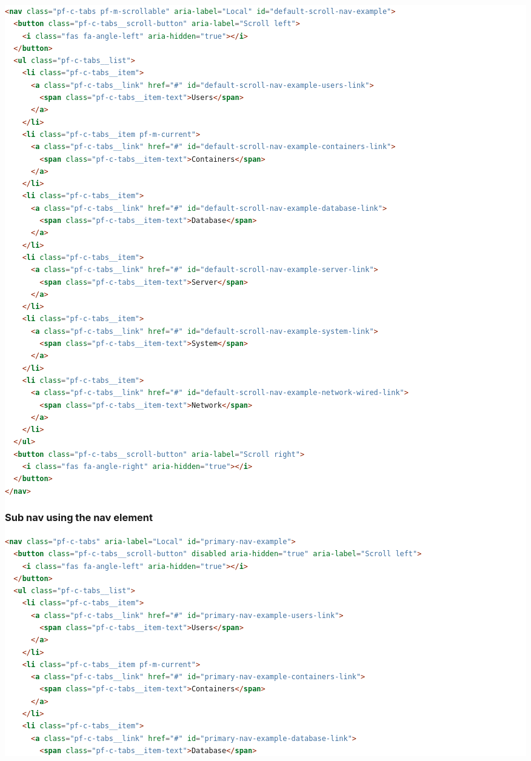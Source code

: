 ```html
<nav class="pf-c-tabs pf-m-scrollable" aria-label="Local" id="default-scroll-nav-example">
  <button class="pf-c-tabs__scroll-button" aria-label="Scroll left">
    <i class="fas fa-angle-left" aria-hidden="true"></i>
  </button>
  <ul class="pf-c-tabs__list">
    <li class="pf-c-tabs__item">
      <a class="pf-c-tabs__link" href="#" id="default-scroll-nav-example-users-link">
        <span class="pf-c-tabs__item-text">Users</span>
      </a>
    </li>
    <li class="pf-c-tabs__item pf-m-current">
      <a class="pf-c-tabs__link" href="#" id="default-scroll-nav-example-containers-link">
        <span class="pf-c-tabs__item-text">Containers</span>
      </a>
    </li>
    <li class="pf-c-tabs__item">
      <a class="pf-c-tabs__link" href="#" id="default-scroll-nav-example-database-link">
        <span class="pf-c-tabs__item-text">Database</span>
      </a>
    </li>
    <li class="pf-c-tabs__item">
      <a class="pf-c-tabs__link" href="#" id="default-scroll-nav-example-server-link">
        <span class="pf-c-tabs__item-text">Server</span>
      </a>
    </li>
    <li class="pf-c-tabs__item">
      <a class="pf-c-tabs__link" href="#" id="default-scroll-nav-example-system-link">
        <span class="pf-c-tabs__item-text">System</span>
      </a>
    </li>
    <li class="pf-c-tabs__item">
      <a class="pf-c-tabs__link" href="#" id="default-scroll-nav-example-network-wired-link">
        <span class="pf-c-tabs__item-text">Network</span>
      </a>
    </li>
  </ul>
  <button class="pf-c-tabs__scroll-button" aria-label="Scroll right">
    <i class="fas fa-angle-right" aria-hidden="true"></i>
  </button>
</nav>
```

### Sub nav using the nav element

```html
<nav class="pf-c-tabs" aria-label="Local" id="primary-nav-example">
  <button class="pf-c-tabs__scroll-button" disabled aria-hidden="true" aria-label="Scroll left">
    <i class="fas fa-angle-left" aria-hidden="true"></i>
  </button>
  <ul class="pf-c-tabs__list">
    <li class="pf-c-tabs__item">
      <a class="pf-c-tabs__link" href="#" id="primary-nav-example-users-link">
        <span class="pf-c-tabs__item-text">Users</span>
      </a>
    </li>
    <li class="pf-c-tabs__item pf-m-current">
      <a class="pf-c-tabs__link" href="#" id="primary-nav-example-containers-link">
        <span class="pf-c-tabs__item-text">Containers</span>
      </a>
    </li>
    <li class="pf-c-tabs__item">
      <a class="pf-c-tabs__link" href="#" id="primary-nav-example-database-link">
        <span class="pf-c-tabs__item-text">Database</span>
```